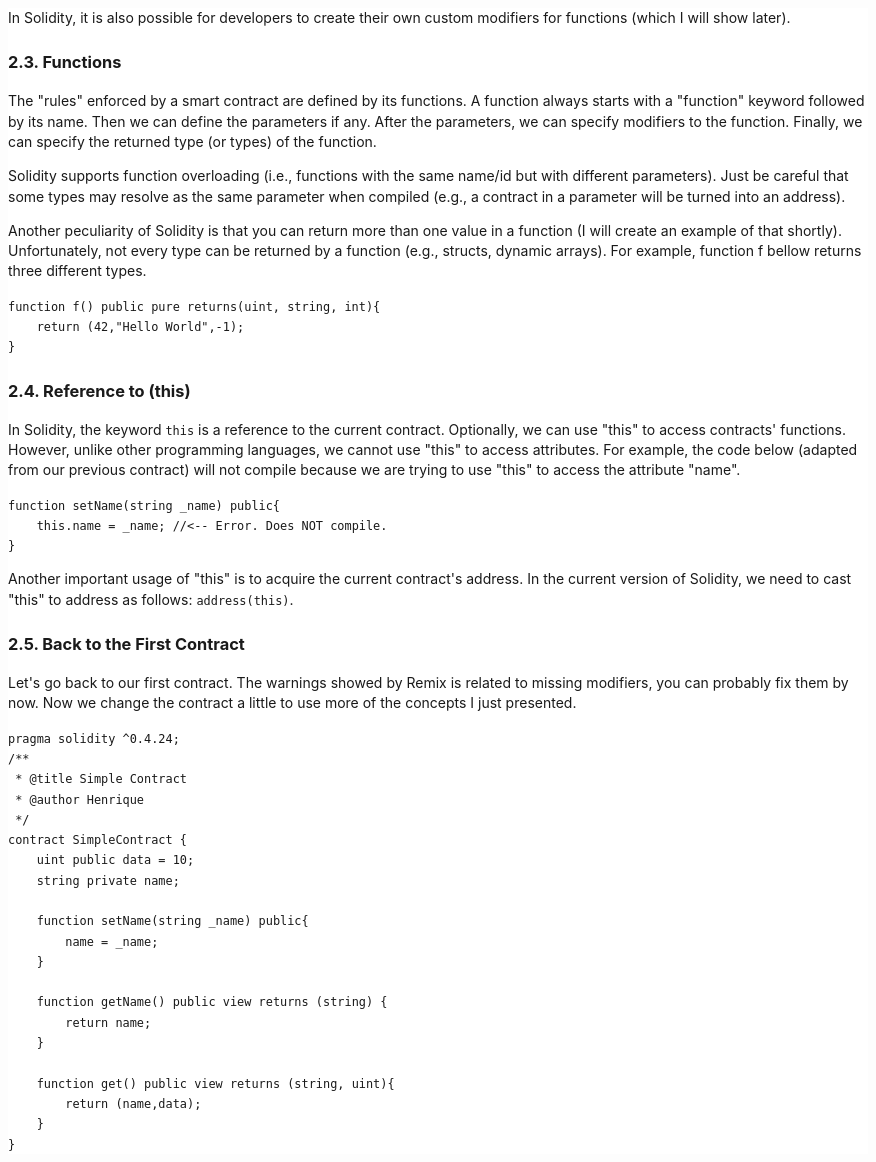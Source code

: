 
In Solidity, it is also possible for developers to create their own custom modifiers for functions (which I will show later). 

### 2.3. Functions

The "rules" enforced by a smart contract are defined by its functions. A function always starts with a "function" keyword followed by its name. Then we can define the parameters if any. After the parameters, we can specify modifiers to the function. Finally, we can specify the returned type (or types) of the function.

Solidity supports function overloading (i.e., functions with the same name/id but with different parameters). Just be careful that some types may resolve as the same parameter when compiled (e.g., a contract in a parameter will be turned into an address).

Another peculiarity of Solidity is that you can return more than one value in a function (I will create an example of that shortly). Unfortunately, not every type can be returned by a function (e.g., structs, dynamic arrays). For example, function f bellow returns three different types. 
```solidity
function f() public pure returns(uint, string, int){
    return (42,"Hello World",-1);
}
```

### 2.4. Reference to (this)

In Solidity, the keyword ```this``` is a reference to the current contract. Optionally, we can use "this" to access contracts' functions. However, unlike other programming languages, we cannot use "this" to access attributes. For example, the code below (adapted from our previous contract) will not compile because we are trying to use "this" to access the attribute "name".
```solidity
function setName(string _name) public{
    this.name = _name; //<-- Error. Does NOT compile. 
}
```

Another important usage of "this" is to acquire the current contract's address. In the current version of Solidity, we need to cast "this" to address as follows: ```address(this)```.


### 2.5. Back to the First Contract

Let's go back to our first contract. The warnings showed by Remix is related to missing modifiers, you can probably fix them by now. Now we change the contract a little to use more of the concepts I just presented.

```solidity
pragma solidity ^0.4.24;
/**
 * @title Simple Contract
 * @author Henrique
 */
contract SimpleContract {
    uint public data = 10;
    string private name;
    
    function setName(string _name) public{
        name = _name;
    }
    
    function getName() public view returns (string) {
        return name;
    }

    function get() public view returns (string, uint){
        return (name,data);
    }
}
```
